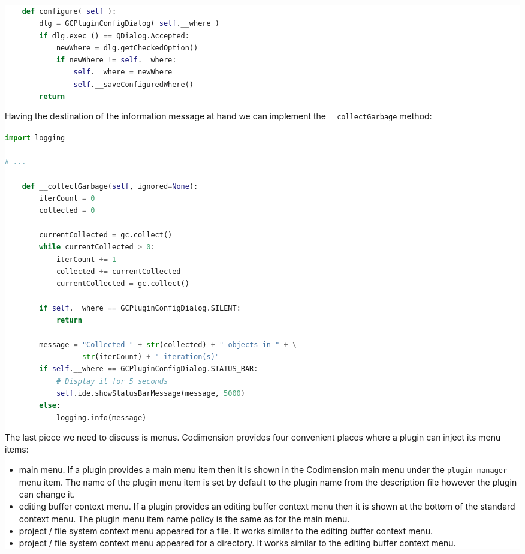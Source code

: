
~~~python
    def configure( self ):
        dlg = GCPluginConfigDialog( self.__where )
        if dlg.exec_() == QDialog.Accepted:
            newWhere = dlg.getCheckedOption()
            if newWhere != self.__where:
                self.__where = newWhere
                self.__saveConfiguredWhere()
        return
~~~

Having the destination of the information message at hand we can implement
the `__collectGarbage` method:

~~~python
import logging

# ...

    def __collectGarbage(self, ignored=None):
        iterCount = 0
        collected = 0

        currentCollected = gc.collect()
        while currentCollected > 0:
            iterCount += 1
            collected += currentCollected
            currentCollected = gc.collect()

        if self.__where == GCPluginConfigDialog.SILENT:
            return

        message = "Collected " + str(collected) + " objects in " + \
                  str(iterCount) + " iteration(s)"
        if self.__where == GCPluginConfigDialog.STATUS_BAR:
            # Display it for 5 seconds
            self.ide.showStatusBarMessage(message, 5000)
        else:
            logging.info(message)
~~~

The last piece we need to discuss is menus. Codimension provides
four convenient places where a plugin can inject its menu items:

- main menu. If a plugin provides a main menu item then it is shown in the
  Codimension main menu under the `plugin manager` menu item. The name of the
  plugin menu item is set by default to the plugin name from the description file
  however the plugin can change it.
- editing buffer context menu. If a plugin provides an editing buffer context
  menu then it is shown at the bottom of the standard context menu. The plugin menu
  item name policy is the same as for the main menu.
- project / file system context menu appeared for a file. It works similar to the
  editing buffer context menu.
- project / file system context menu appeared for a directory. It works similar to
  the editing buffer context menu.

